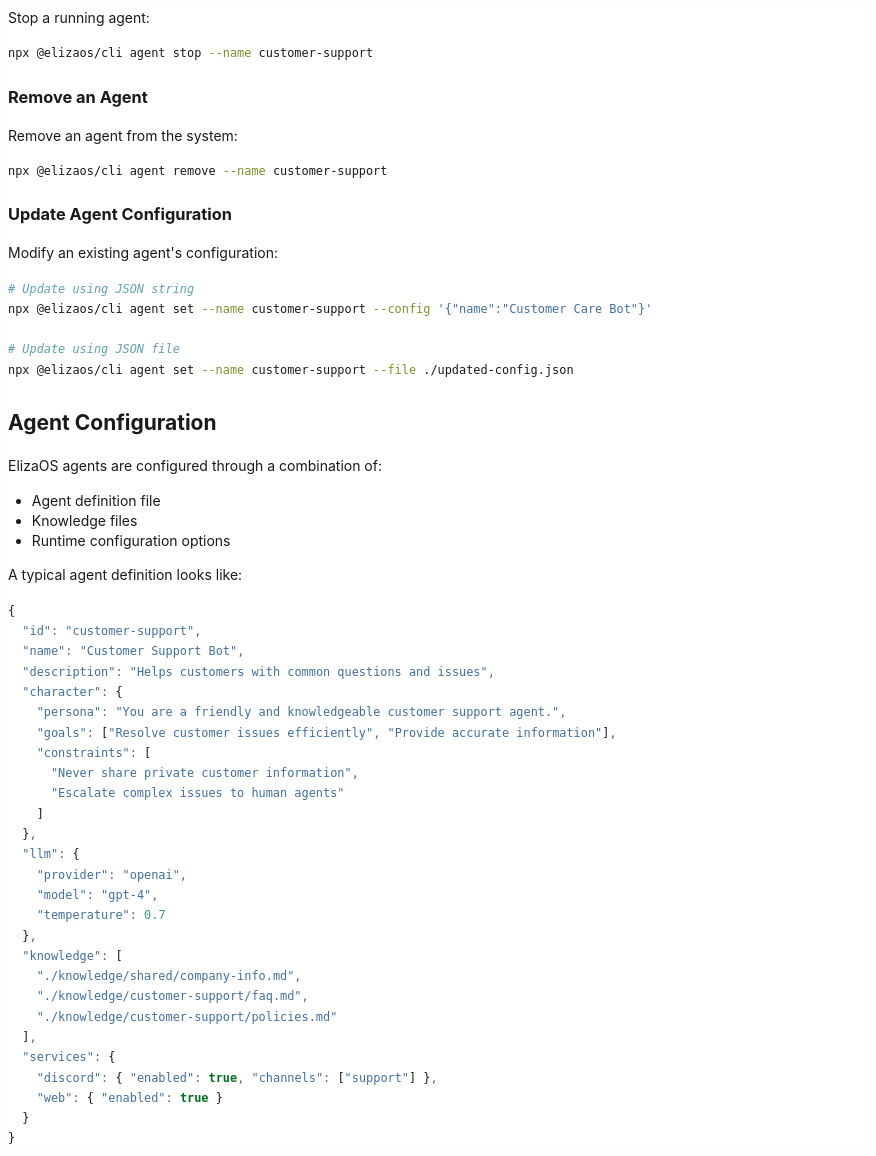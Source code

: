 Stop a running agent:

```bash
npx @elizaos/cli agent stop --name customer-support
```

### Remove an Agent

Remove an agent from the system:

```bash
npx @elizaos/cli agent remove --name customer-support
```

### Update Agent Configuration

Modify an existing agent's configuration:

```bash
# Update using JSON string
npx @elizaos/cli agent set --name customer-support --config '{"name":"Customer Care Bot"}'

# Update using JSON file
npx @elizaos/cli agent set --name customer-support --file ./updated-config.json
```

## Agent Configuration

ElizaOS agents are configured through a combination of:

- Agent definition file
- Knowledge files
- Runtime configuration options

A typical agent definition looks like:

```typescript
{
  "id": "customer-support",
  "name": "Customer Support Bot",
  "description": "Helps customers with common questions and issues",
  "character": {
    "persona": "You are a friendly and knowledgeable customer support agent.",
    "goals": ["Resolve customer issues efficiently", "Provide accurate information"],
    "constraints": [
      "Never share private customer information",
      "Escalate complex issues to human agents"
    ]
  },
  "llm": {
    "provider": "openai",
    "model": "gpt-4",
    "temperature": 0.7
  },
  "knowledge": [
    "./knowledge/shared/company-info.md",
    "./knowledge/customer-support/faq.md",
    "./knowledge/customer-support/policies.md"
  ],
  "services": {
    "discord": { "enabled": true, "channels": ["support"] },
    "web": { "enabled": true }
  }
}
```
